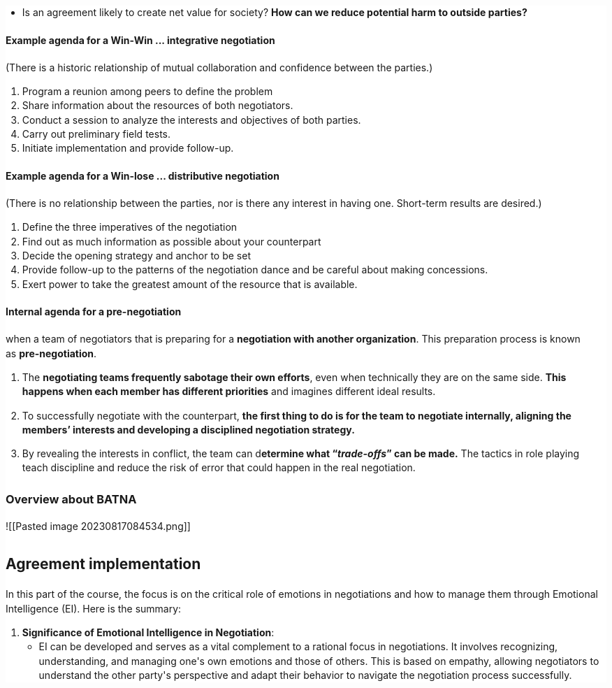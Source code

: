- Is an agreement likely to create net value for society? **How can we reduce potential harm to outside parties?**
#### Example agenda for a Win-Win ... integrative negotiation
(There is a historic relationship of mutual collaboration and confidence between the parties.)
1. Program a reunion among peers to define the problem
2. Share information about the resources of both negotiators.
3. Conduct a session to analyze the interests and objectives of both parties.
4. Carry out preliminary field tests.
5. Initiate implementation and provide follow-up.

#### Example agenda for a Win-lose ... distributive negotiation
(There is no relationship between the parties, nor is there any interest in having one. Short-term results are desired.)
1. Define the three imperatives of the negotiation
2. Find out as much information as possible about your counterpart
3. Decide the opening strategy and anchor to be set
4. Provide follow-up to the patterns of the negotiation dance and be careful about making concessions.
5. Exert power to take the greatest amount of the resource that is available.

#### Internal agenda for a pre-negotiation
when a team of negotiators that is preparing for a **negotiation with another organization**. This preparation process is known as **pre-negotiation**.

1. The **negotiating teams frequently sabotage their own efforts**, even when technically they are on the same side. **This happens when each member has different priorities** and imagines different ideal results. 
    
2. To successfully negotiate with the counterpart, **the first thing to do is for the team to negotiate internally, aligning the members’ interests and developing a disciplined negotiation strategy.** 
    
3. By revealing the interests in conflict, the team can d**etermine what “_trade-offs_” can be made.** The tactics in role playing teach discipline and reduce the risk of error that could happen in the real negotiation.


### Overview about BATNA
![[Pasted image 20230817084534.png]]

## Agreement implementation
In this part of the course, the focus is on the critical role of emotions in negotiations and how to manage them through Emotional Intelligence (EI). Here is the summary:

1. **Significance of Emotional Intelligence in Negotiation**: 
   - EI can be developed and serves as a vital complement to a rational focus in negotiations. It involves recognizing, understanding, and managing one's own emotions and those of others. This is based on empathy, allowing negotiators to understand the other party's perspective and adapt their behavior to navigate the negotiation process successfully.

